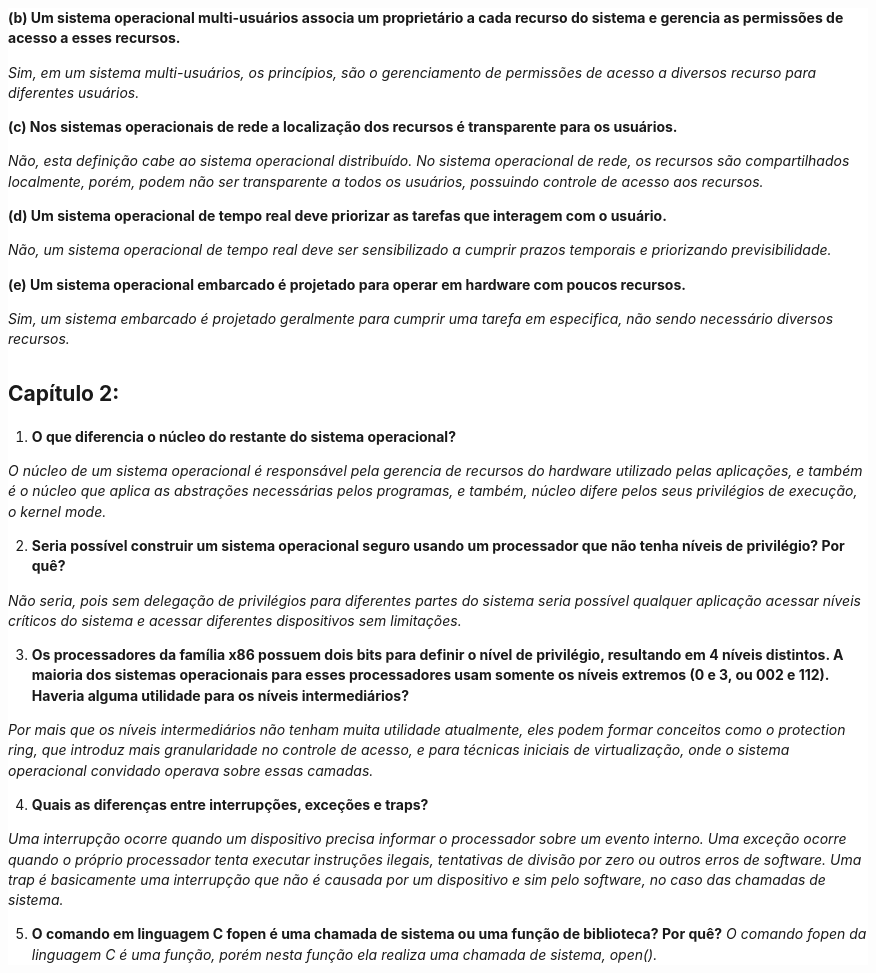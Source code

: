 **(b) Um sistema operacional multi-usuários associa um proprietário a cada recurso do sistema e gerencia as permissões de acesso a esses recursos.**

_Sim, em um sistema multi-usuários, os princípios, são o gerenciamento de permissões de acesso a diversos recurso para diferentes usuários._

**(c) Nos sistemas operacionais de rede a localização dos recursos é transparente para os usuários.**

_Não, esta definição cabe ao sistema operacional distribuído. No sistema operacional de rede, os recursos são compartilhados localmente, porém, podem não ser transparente a todos os usuários, possuindo controle de acesso aos recursos._

**(d) Um sistema operacional de tempo real deve priorizar as tarefas que interagem com o usuário.**

_Não, um sistema operacional de tempo real deve ser sensibilizado a cumprir prazos temporais e priorizando previsibilidade._ 

**(e) Um sistema operacional embarcado é projetado para operar em hardware com poucos recursos.**

_Sim, um sistema embarcado é projetado geralmente para cumprir uma tarefa em especifica, não sendo necessário diversos recursos._

## Capítulo 2:
1. **O que diferencia o núcleo do restante do sistema operacional?**

_O núcleo de um sistema operacional é responsável pela gerencia de recursos do hardware utilizado pelas aplicações, e também é o núcleo que aplica as abstrações necessárias pelos 
programas, e também, núcleo difere pelos seus privilégios de execução, o kernel mode._

2. **Seria possível construir um sistema operacional seguro usando um processador que não tenha níveis de privilégio? Por quê?**

_Não seria, pois sem delegação de privilégios para diferentes partes do sistema seria possível qualquer aplicação acessar níveis críticos do sistema e acessar diferentes 
dispositivos sem limitações._ 

3. **Os processadores da família x86 possuem dois bits para definir o nível de privilégio, resultando em 4 níveis distintos. A maioria dos sistemas operacionais para esses processadores usam somente os níveis extremos (0 e 3, ou 002 e 112). Haveria alguma utilidade para os níveis intermediários?**

_Por mais que os níveis intermediários não tenham muita utilidade atualmente, eles podem formar conceitos como o protection ring, que introduz mais granularidade no controle de acesso, e para técnicas iniciais de virtualização, onde o sistema operacional convidado operava sobre essas camadas._

4. **Quais as diferenças entre interrupções, exceções e traps?**

_Uma interrupção ocorre quando um dispositivo precisa informar o processador sobre um evento interno. Uma exceção ocorre quando o próprio processador tenta executar instruções ilegais, tentativas de divisão por zero ou outros erros de software.
Uma trap é basicamente uma interrupção que não é causada por um dispositivo e sim pelo software, no caso das chamadas de sistema._

 5. **O comando em linguagem C fopen é uma chamada de sistema ou uma função de biblioteca? Por quê?**
_O comando fopen da linguagem C é uma função, porém nesta função ela realiza uma chamada de sistema, open()._
